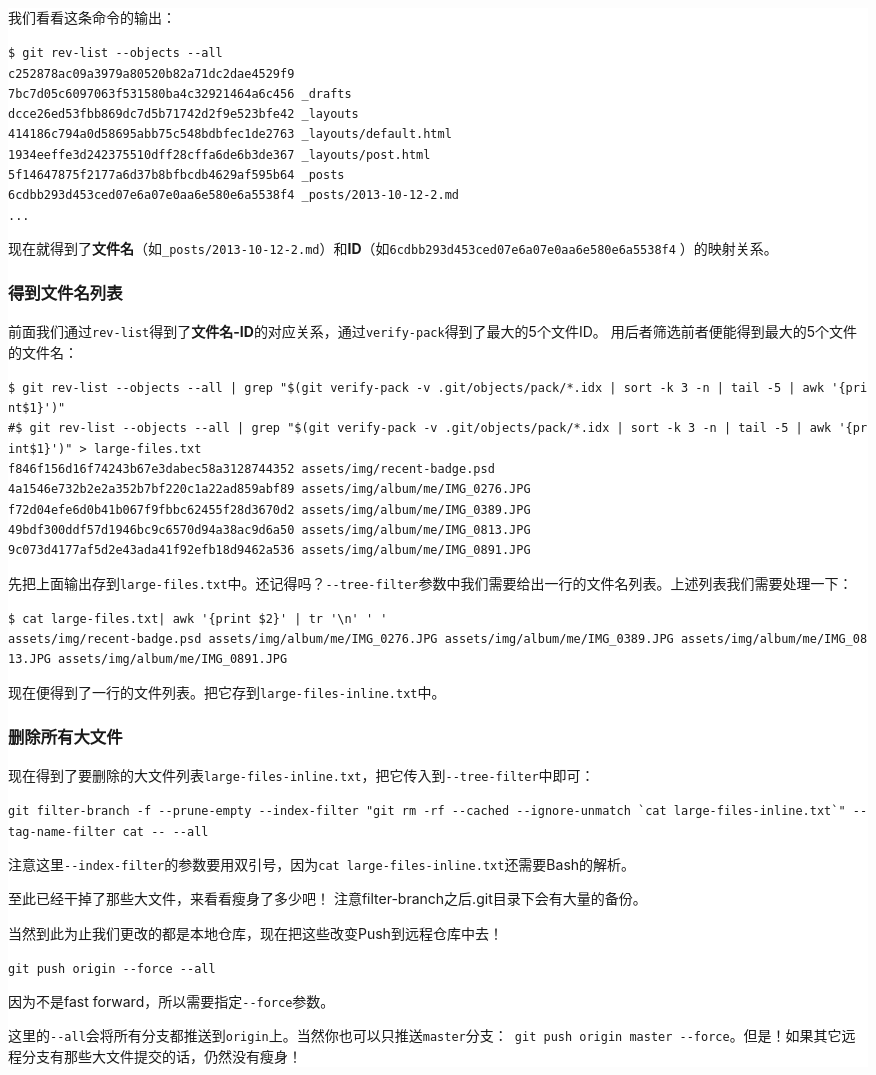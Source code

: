 我们看看这条命令的输出：
```shell
$ git rev-list --objects --all
c252878ac09a3979a80520b82a71dc2dae4529f9
7bc7d05c6097063f531580ba4c32921464a6c456 _drafts
dcce26ed53fbb869dc7d5b71742d2f9e523bfe42 _layouts
414186c794a0d58695abb75c548bdbfec1de2763 _layouts/default.html
1934eeffe3d242375510dff28cffa6de6b3de367 _layouts/post.html
5f14647875f2177a6d37b8bfbcdb4629af595b64 _posts
6cdbb293d453ced07e6a07e0aa6e580e6a5538f4 _posts/2013-10-12-2.md
...
```
现在就得到了**文件名**（如`_posts/2013-10-12-2.md`）和**ID**（如`6cdbb293d453ced07e6a07e0aa6e580e6a5538f4` ）的映射关系。

### 得到文件名列表
前面我们通过`rev-list`得到了**文件名-ID**的对应关系，通过`verify-pack`得到了最大的5个文件ID。 用后者筛选前者便能得到最大的5个文件的文件名：
```shell
$ git rev-list --objects --all | grep "$(git verify-pack -v .git/objects/pack/*.idx | sort -k 3 -n | tail -5 | awk '{print$1}')"
#$ git rev-list --objects --all | grep "$(git verify-pack -v .git/objects/pack/*.idx | sort -k 3 -n | tail -5 | awk '{print$1}')" > large-files.txt
f846f156d16f74243b67e3dabec58a3128744352 assets/img/recent-badge.psd
4a1546e732b2e2a352b7bf220c1a22ad859abf89 assets/img/album/me/IMG_0276.JPG
f72d04efe6d0b41b067f9fbbc62455f28d3670d2 assets/img/album/me/IMG_0389.JPG
49bdf300ddf57d1946bc9c6570d94a38ac9d6a50 assets/img/album/me/IMG_0813.JPG
9c073d4177af5d2e43ada41f92efb18d9462a536 assets/img/album/me/IMG_0891.JPG
```
先把上面输出存到`large-files.txt`中。还记得吗？`--tree-filter`参数中我们需要给出一行的文件名列表。上述列表我们需要处理一下：
```shell
$ cat large-files.txt| awk '{print $2}' | tr '\n' ' '
assets/img/recent-badge.psd assets/img/album/me/IMG_0276.JPG assets/img/album/me/IMG_0389.JPG assets/img/album/me/IMG_0813.JPG assets/img/album/me/IMG_0891.JPG
```

现在便得到了一行的文件列表。把它存到`large-files-inline.txt`中。

### 删除所有大文件
现在得到了要删除的大文件列表`large-files-inline.txt`，把它传入到`--tree-filter`中即可：
```shell
git filter-branch -f --prune-empty --index-filter "git rm -rf --cached --ignore-unmatch `cat large-files-inline.txt`" --tag-name-filter cat -- --all
```
注意这里`--index-filter`的参数要用双引号，因为`cat large-files-inline.txt`还需要Bash的解析。    

至此已经干掉了那些大文件，来看看瘦身了多少吧！ 注意filter-branch之后.git目录下会有大量的备份。     

当然到此为止我们更改的都是本地仓库，现在把这些改变Push到远程仓库中去！
```shell
git push origin --force --all
```
因为不是fast forward，所以需要指定`--force`参数。

这里的`--all`会将所有分支都推送到`origin`上。当然你也可以只推送`master`分支：` git push origin master --force`。但是！如果其它远程分支有那些大文件提交的话，仍然没有瘦身！
